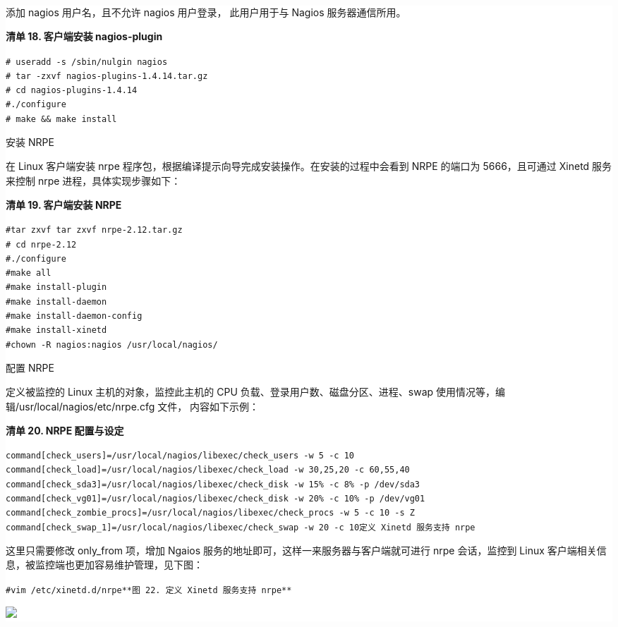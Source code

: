 添加 nagios 用户名，且不允许 nagios 用户登录， 此用户用于与 Nagios 服务器通信所用。

**清单 18. 客户端安装 nagios-plugin**

	# useradd -s /sbin/nulgin nagios
	# tar -zxvf nagios-plugins-1.4.14.tar.gz
	# cd nagios-plugins-1.4.14
	#./configure
	# make && make install


安装 NRPE

在 Linux 客户端安装 nrpe 程序包，根据编译提示向导完成安装操作。在安装的过程中会看到 NRPE 的端口为 5666，且可通过 Xinetd 服务来控制 nrpe 进程，具体实现步骤如下：


**清单 19. 客户端安装 NRPE**



	#tar zxvf tar zxvf nrpe-2.12.tar.gz
	# cd nrpe-2.12	
	#./configure
	#make all
	#make install-plugin
	#make install-daemon
	#make install-daemon-config
	#make install-xinetd
	#chown -R nagios:nagios /usr/local/nagios/

配置 NRPE

定义被监控的 Linux 主机的对象，监控此主机的 CPU 负载、登录用户数、磁盘分区、进程、swap 使用情况等，编辑/usr/local/nagios/etc/nrpe.cfg 文件， 内容如下示例：


**清单 20. NRPE 配置与设定**

	command[check_users]=/usr/local/nagios/libexec/check_users -w 5 -c 10
	command[check_load]=/usr/local/nagios/libexec/check_load -w 30,25,20 -c 60,55,40
	command[check_sda3]=/usr/local/nagios/libexec/check_disk -w 15% -c 8% -p /dev/sda3
	command[check_vg01]=/usr/local/nagios/libexec/check_disk -w 20% -c 10% -p /dev/vg01
	command[check_zombie_procs]=/usr/local/nagios/libexec/check_procs -w 5 -c 10 -s Z
	command[check_swap_1]=/usr/local/nagios/libexec/check_swap -w 20 -c 10定义 Xinetd 服务支持 nrpe

这里只需要修改 only_from 项，增加 Ngaios 服务的地址即可，这样一来服务器与客户端就可进行 nrpe 会话，监控到 Linux 客户端相关信息，被监控端也更加容易维护管理，见下图：

	#vim /etc/xinetd.d/nrpe**图 22. 定义 Xinetd 服务支持 nrpe**

![](http://www.ibm.com/developerworks/cn/linux/1309_luojun_nagios/image045.jpg)
